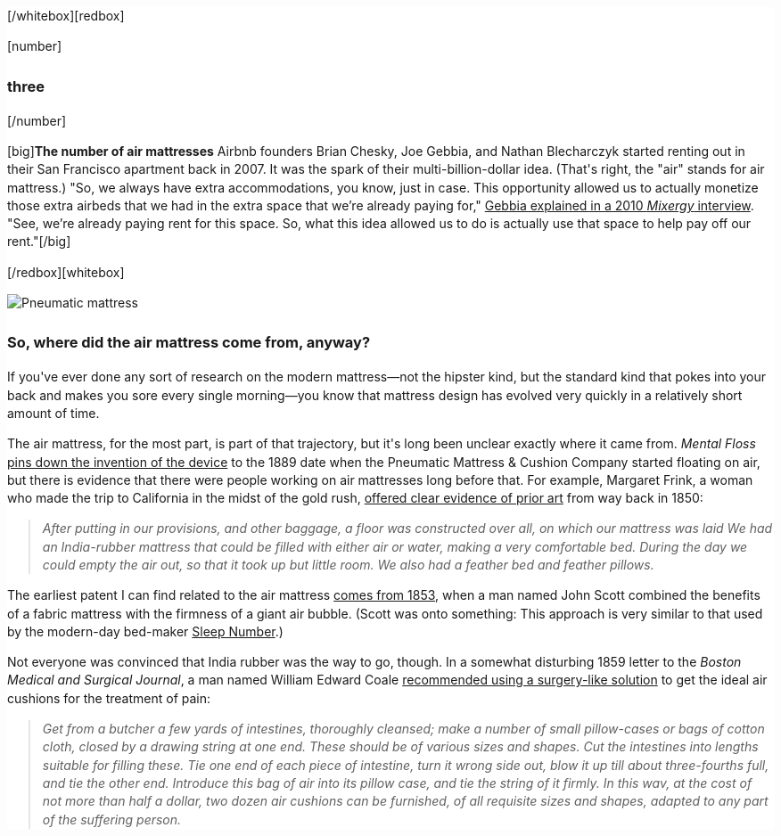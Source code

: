 
[/whitebox][redbox]

[number]

### three

[/number]

[big]**The number of air mattresses** Airbnb founders Brian Chesky, Joe Gebbia, and Nathan Blecharczyk started renting out in their San Francisco apartment back in 2007. It was the spark of their multi-billion-dollar idea. (That's right, the "air" stands for air mattress.) "So, we always have extra accommodations, you know, just in case. This opportunity allowed us to actually monetize those extra airbeds that we had in the extra space that we’re already paying for," [Gebbia explained in a 2010 *Mixergy* interview](https://mixergy.com/interviews/airbnb-chesky-gebbia/). "See, we’re already paying rent for this space. So, what this idea allowed us to do is actually use that space to help pay off our rent."[/big]

[/redbox][whitebox]

![Pneumatic mattress](http://tedium.imgix.net/2017/06/0907_pneumatic.jpg)

### So, where did the air mattress come from, anyway?

If you've ever done any sort of research on the modern mattress—not the hipster kind, but the standard kind that pokes into your back and makes you sore every single morning—you know that mattress design has evolved very quickly in a relatively short amount of time.

The air mattress, for the most part, is part of that trajectory, but it's long been unclear exactly where it came from. *Mental Floss* [pins down the invention of the device](http://mentalfloss.com/article/27766/your-camping-equipments-fascinating-history) to the 1889 date when the Pneumatic Mattress & Cushion Company started floating on air, but there is evidence that there were people working on air mattresses long before that. For example, Margaret Frink, a woman who made the trip to California in the midst of the gold rush, [offered clear evidence of prior art](https://books.google.com/books?id=TbcitOUFNTMC&pg=PA45&lpg=PA45#v=onepage&q&f=false) from way back in 1850:

> *After putting in our provisions, and other baggage, a floor was constructed over all, on which our mattress was laid We had an India-rubber mattress that could be filled with either air or water, making a very comfortable bed. During the day we could empty the air out, so that it took up but little room. We also had a feather bed and feather pillows.*

The earliest patent I can find related to the air mattress [comes from 1853](https://patents.google.com/patent/US10139A/en), when a man named John Scott combined the benefits of a fabric mattress with the firmness of a giant air bubble. (Scott was onto something: This approach is very similar to that used by the modern-day bed-maker [Sleep Number](http://www.sleepnumber.com/).)

Not everyone was convinced that India rubber was the way to go, though. In a somewhat disturbing 1859 letter to the *Boston Medical and Surgical Journal*, a man named William Edward Coale [recommended using a surgery-like solution](https://books.google.com/books?id=W7tBAQAAMAAJ&pg=PA318#v=onepage&q&f=false) to get the ideal air cushions for the treatment of pain:

>  *Get from a butcher a few yards of intestines, thoroughly cleansed; make a number of small pillow-cases or bags of cotton cloth, closed by a drawing string at one end. These should be of various sizes and shapes. Cut the intestines into lengths suitable for filling these. Tie one end of each piece of intestine, turn it wrong side out, blow it up till about three-fourths full, and tie the other end. Introduce this bag of air into its pillow case, and tie the string of it firmly. In this wav, at the cost of not more than half a dollar, two dozen air cushions can be furnished, of all requisite sizes and shapes, adapted to any part of the suffering person.*
